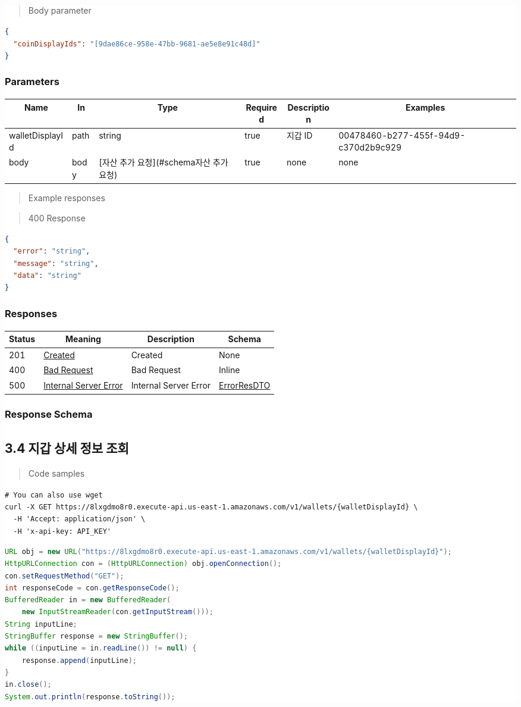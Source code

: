 > Body parameter

```json
{
  "coinDisplayIds": "[9dae86ce-958e-47bb-9681-ae5e8e91c48d]"
}
```

<h3 id="3.3-지갑-내-자산-추가하기-parameters">Parameters</h3>

|Name|In|Type|Required|Description|Examples|
|---|---|---|---|---|---|
|walletDisplayId|path|string|true|지갑 ID|00478460-b277-455f-94d9-c370d2b9c929|
|body|body|[자산 추가 요청](#schema자산 추가 요청)|true|none|none|

> Example responses

> 400 Response

```json
{
  "error": "string",
  "message": "string",
  "data": "string"
}
```

<h3 id="3.3-지갑-내-자산-추가하기-responses">Responses</h3>

|Status|Meaning|Description|Schema|
|---|---|---|---|
|201|[Created](https://tools.ietf.org/html/rfc7231#section-6.3.2)|Created|None|
|400|[Bad Request](https://tools.ietf.org/html/rfc7231#section-6.5.1)|Bad Request|Inline|
|500|[Internal Server Error](https://tools.ietf.org/html/rfc7231#section-6.6.1)|Internal Server Error|[ErrorResDTO](#schemaerrorresdto)|

<h3 id="3.3-지갑-내-자산-추가하기-responseschema">Response Schema</h3>

## 3.4 지갑 상세 정보 조회

<a id="opIdgetPocketWalletByWalletDisplayId"></a>

> Code samples

```shell
# You can also use wget
curl -X GET https://8lxgdmo8r0.execute-api.us-east-1.amazonaws.com/v1/wallets/{walletDisplayId} \
  -H 'Accept: application/json' \
  -H 'x-api-key: API_KEY'

```

```java
URL obj = new URL("https://8lxgdmo8r0.execute-api.us-east-1.amazonaws.com/v1/wallets/{walletDisplayId}");
HttpURLConnection con = (HttpURLConnection) obj.openConnection();
con.setRequestMethod("GET");
int responseCode = con.getResponseCode();
BufferedReader in = new BufferedReader(
    new InputStreamReader(con.getInputStream()));
String inputLine;
StringBuffer response = new StringBuffer();
while ((inputLine = in.readLine()) != null) {
    response.append(inputLine);
}
in.close();
System.out.println(response.toString());

```